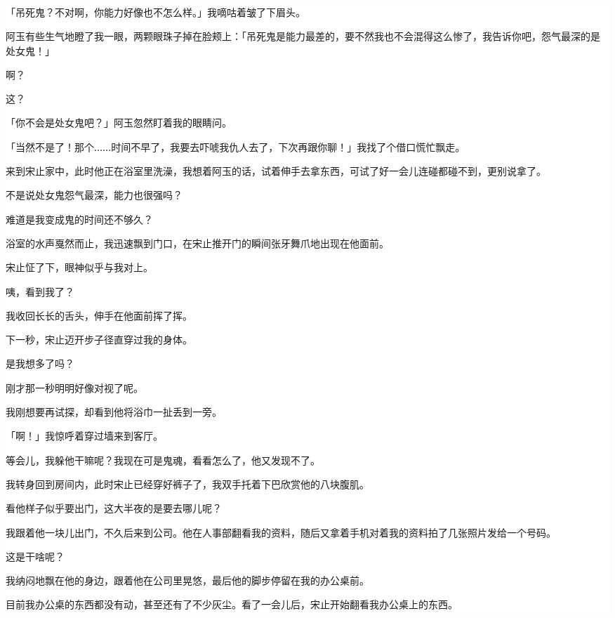 「吊死鬼？不对啊，你能力好像也不怎么样。」我嘀咕着皱了下眉头。


阿玉有些生气地瞪了我一眼，两颗眼珠子掉在脸颊上：「吊死鬼是能力最差的，要不然我也不会混得这么惨了，我告诉你吧，怨气最深的是处女鬼！」


啊？


这？


「你不会是处女鬼吧？」阿玉忽然盯着我的眼睛问。


「当然不是了！那个……时间不早了，我要去吓唬我仇人去了，下次再跟你聊！」我找了个借口慌忙飘走。


来到宋止家中，此时他正在浴室里洗澡，我想着阿玉的话，试着伸手去拿东西，可试了好一会儿连碰都碰不到，更别说拿了。


不是说处女鬼怨气最深，能力也很强吗？


难道是我变成鬼的时间还不够久？


浴室的水声戛然而止，我迅速飘到门口，在宋止推开门的瞬间张牙舞爪地出现在他面前。


宋止怔了下，眼神似乎与我对上。


咦，看到我了？


我收回长长的舌头，伸手在他面前挥了挥。


下一秒，宋止迈开步子径直穿过我的身体。


是我想多了吗？


刚才那一秒明明好像对视了呢。


我刚想要再试探，却看到他将浴巾一扯丢到一旁。


「啊！」我惊呼着穿过墙来到客厅。


等会儿，我躲他干嘛呢？我现在可是鬼魂，看看怎么了，他又发现不了。


我转身回到房间内，此时宋止已经穿好裤子了，我双手托着下巴欣赏他的八块腹肌。


看他样子似乎要出门，这大半夜的是要去哪儿呢？


我跟着他一块儿出门，不久后来到公司。他在人事部翻看我的资料，随后又拿着手机对着我的资料拍了几张照片发给一个号码。


这是干啥呢？


我纳闷地飘在他的身边，跟着他在公司里晃悠，最后他的脚步停留在我的办公桌前。


目前我办公桌的东西都没有动，甚至还有了不少灰尘。看了一会儿后，宋止开始翻看我办公桌上的东西。
